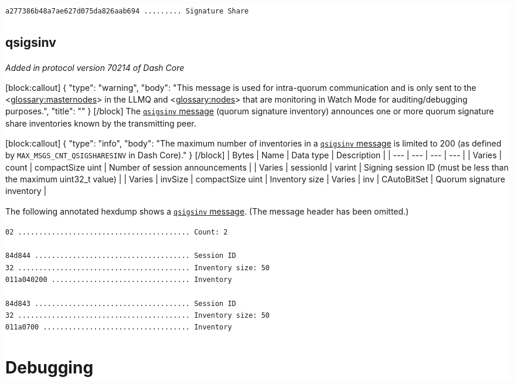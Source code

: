 ``` text
a277386b48a7ae627d075da826aab694 ......... Signature Share
```

## qsigsinv

*Added in protocol version 70214 of Dash Core*

[block:callout]
{
  "type": "warning",
  "body": "This message is used for intra-quorum communication and is only sent to the <<glossary:masternodes>> in the LLMQ and <<glossary:nodes>> that are monitoring in Watch Mode for auditing/debugging purposes.",
  "title": ""
}
[/block]
The [`qsigsinv` message](core-ref-p2p-network-quorum-messages#qsigsinv) (quorum signature inventory) announces one or more quorum signature share inventories known by the transmitting peer.

[block:callout]
{
  "type": "info",
  "body": "The maximum number of inventories in a [`qsigsinv` message](core-ref-p2p-network-quorum-messages#qsigsinv) is limited to 200 (as defined by `MAX_MSGS_CNT_QSIGSHARESINV` in Dash Core)."
}
[/block]
| Bytes | Name | Data type | Description |
| --- | --- | --- | --- |
| Varies | count | compactSize uint | Number of session announcements |
| Varies | sessionId | varint | Signing session ID (must be less than the maximum uint32_t value) |
| Varies | invSize | compactSize uint | Inventory size
| Varies | inv | CAutoBitSet | Quorum signature inventory |

The following annotated hexdump shows a [`qsigsinv` message](core-ref-p2p-network-quorum-messages#qsigsinv). (The message header has been omitted.)

``` text
02 ......................................... Count: 2

84d844 ..................................... Session ID
32 ......................................... Inventory size: 50
011a040200 ................................. Inventory

84d843 ..................................... Session ID
32 ......................................... Inventory size: 50
011a0700 ................................... Inventory
```

# Debugging
